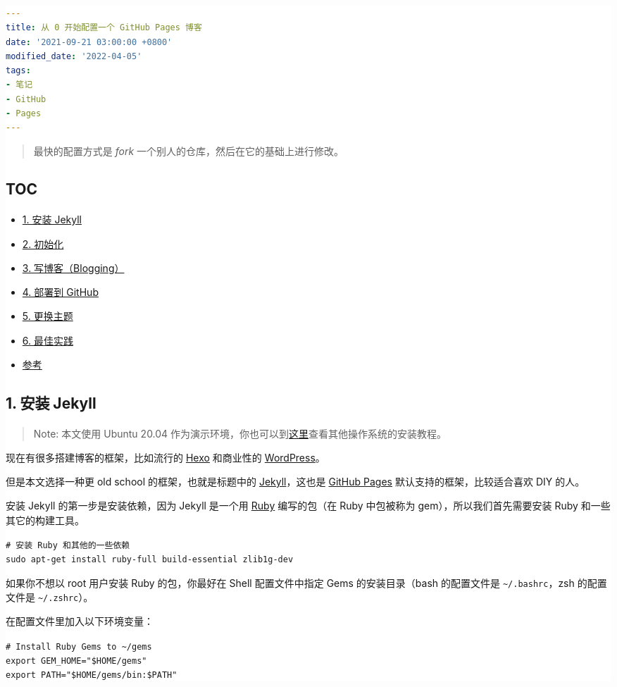 ```yaml
---
title: 从 0 开始配置一个 GitHub Pages 博客
date: '2021-09-21 03:00:00 +0800'
modified_date: '2022-04-05'
tags:
- 笔记
- GitHub
- Pages
---
```


> 最快的配置方式是 *fork* 一个别人的仓库，然后在它的基础上进行修改。

## TOC

- [1. 安装 Jekyll](#1-安装-jekyll)

- [2. 初始化](#2-初始化)

- [3. 写博客（Blogging）](#3-写博客blogging)

- [4. 部署到 GitHub](#4-部署到-github)

- [5. 更换主题](#5-更换主题)

- [6. 最佳实践](#6-最佳实践)

- [参考](#参考)


## 1. 安装 Jekyll

> Note: 本文使用 Ubuntu 20.04 作为演示环境，你也可以到[这里](https://jekyllrb.com/docs/installation/)查看其他操作系统的安装教程。

现在有很多搭建博客的框架，比如流行的 [Hexo](https://hexo.io/) 和商业性的 [WordPress](https://wordpress.com/)。

但是本文选择一种更 old school 的框架，也就是标题中的 [Jekyll](https://jekyllrb.com/)，这也是 [GitHub Pages](https://pages.github.com/) 默认支持的框架，比较适合喜欢 DIY 的人。

安装 Jekyll 的第一步是安装依赖，因为 Jekyll 是一个用 [Ruby](https://www.ruby-lang.org/) 编写的包（在 Ruby 中包被称为 gem），所以我们首先需要安装 Ruby 和一些其它的构建工具。

```shell
# 安装 Ruby 和其他的一些依赖
sudo apt-get install ruby-full build-essential zlib1g-dev
```

如果你不想以 root 用户安装 Ruby 的包，你最好在 Shell 配置文件中指定 Gems 的安装目录（bash 的配置文件是 `~/.bashrc`，zsh 的配置文件是 `~/.zshrc`）。

在配置文件里加入以下环境变量：

```shell
# Install Ruby Gems to ~/gems
export GEM_HOME="$HOME/gems"
export PATH="$HOME/gems/bin:$PATH"
```
